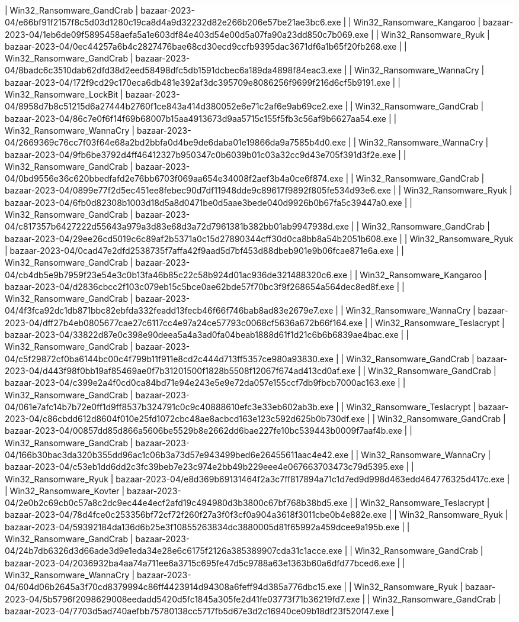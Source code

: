 | Win32_Ransomware_GandCrab              | bazaar-2023-04/e66bf91f2157f8c5d03d1280c19ca8d4a9d32232d82e266b206e57be21ae3bc6.exe |
| Win32_Ransomware_Kangaroo              | bazaar-2023-04/1eb6de09f5895458aefa5a1e603df84e403d54e00d5a07fa90a23dd850c7b069.exe |
| Win32_Ransomware_Ryuk                  | bazaar-2023-04/0ec44257a6b4c2827476bae68cd30ecd9ccfb9395dac3671df6a1b65f20fb268.exe |
| Win32_Ransomware_GandCrab              | bazaar-2023-04/8badc6c3510dab62dfd38d2eed58498dfc5db1591dcbec6a189da4898f84eac3.exe |
| Win32_Ransomware_WannaCry              | bazaar-2023-04/172f9cd29c170eca6db481e392af3dc395709e8086256f9699f216d6cf5b9191.exe |
| Win32_Ransomware_LockBit               | bazaar-2023-04/8958d7b8c51215d6a27444b2760f1ce843a414d380052e6e71c2af6e9ab69ce2.exe |
| Win32_Ransomware_GandCrab              | bazaar-2023-04/86c7e0f6f14f69b68007b15aa4913673d9aa5715c155f5fb3c56af9b6627aa54.exe |
| Win32_Ransomware_WannaCry              | bazaar-2023-04/2669369c76cc7f03f64e68a2bd2bbfa0d4be9de6daba01e19866da9a7585b4d0.exe |
| Win32_Ransomware_WannaCry              | bazaar-2023-04/9fb6be3792d4ff46412327b950347c0b6039b01c03a32cc9d43e705f391d3f2e.exe |
| Win32_Ransomware_GandCrab              | bazaar-2023-04/0bd9556e36c620bbedfafd2e76bb6703f069aa654e34008f2aef3b4a0ce6f874.exe |
| Win32_Ransomware_GandCrab              | bazaar-2023-04/0899e77f2d5ec451ee8febec90d7df11948dde9c89617f9892f805fe534d93e6.exe |
| Win32_Ransomware_Ryuk                  | bazaar-2023-04/6fb0d82308b1003d18d5a8d0471be0d5aae3bede040d9926b0b67fa5c39447a0.exe |
| Win32_Ransomware_GandCrab              | bazaar-2023-04/c817357b6427222d55643a979a3d83e68d3a72d7961381b382bb01ab9947938d.exe |
| Win32_Ransomware_GandCrab              | bazaar-2023-04/29ee26cd5019c6c89af2b5371a0c15d27890344cff30d0ca8bb8a54b2051b608.exe |
| Win32_Ransomware_Ryuk                  | bazaar-2023-04/0cad47e2dfd2538735f7affa42f9aad5d7bf453d88dbeb901e9b06fcae871e6a.exe |
| Win32_Ransomware_GandCrab              | bazaar-2023-04/cb4db5e9b7959f23e54e3c0b13fa46b85c22c58b924d01ac936de321488320c6.exe |
| Win32_Ransomware_Kangaroo              | bazaar-2023-04/d2836cbcc2f103c079eb15c5bce0ae62bde57f70bc3f9f268654a564dec8ed8f.exe |
| Win32_Ransomware_GandCrab              | bazaar-2023-04/4f3fca92dc1db871bbc82ebfda332feadd13fecb46f66f746bab8ad83e2679e7.exe |
| Win32_Ransomware_WannaCry              | bazaar-2023-04/dff27b4eb0805677cae27c6117cc4e97a24ce57793c0068cf5636a672b66f164.exe |
| Win32_Ransomware_Teslacrypt            | bazaar-2023-04/33822d87e0c398e90deea5a4a3ad0fa04beab1888d61f1d21c6b6b6839ae4bac.exe |
| Win32_Ransomware_GandCrab              | bazaar-2023-04/c5f29872cf0ba6144bc00c4f799b11f911e8cd2c444d713ff5357ce980a93830.exe |
| Win32_Ransomware_GandCrab              | bazaar-2023-04/d443f98f0bb19af85469ae0f7b31201500f1828b5508f12067f674ad413cd0af.exe |
| Win32_Ransomware_GandCrab              | bazaar-2023-04/c399e2a4f0cd0ca84bd71e94e243e5e9e72da057e155ccf7db9fbcb7000ac163.exe |
| Win32_Ransomware_GandCrab              | bazaar-2023-04/061e7afc14b7b72e0ff1d9ff8537b324791c0c9c40888610efc3e33eb602ab3b.exe |
| Win32_Ransomware_Teslacrypt            | bazaar-2023-04/c86cbdd612d8604f010e25fd1072cbc48ae8acbcd163e123c592d625b0b730df.exe |
| Win32_Ransomware_GandCrab              | bazaar-2023-04/00857dd85d866a5606be5529b8e2662dd6bae227fe10bc539443b0009f7aaf4b.exe |
| Win32_Ransomware_GandCrab              | bazaar-2023-04/166b30bac3da320b355dd96ac1c06b3a73d57e943499bed6e26455611aac4e42.exe |
| Win32_Ransomware_WannaCry              | bazaar-2023-04/c53eb1dd6dd2c3fc39beb7e23c974e2bb49b229eee4e067663703473c79d5395.exe |
| Win32_Ransomware_Ryuk                  | bazaar-2023-04/e8d369b69131464f2a3c7ff817894a71c1d7ed9d998d463edd464776325d417c.exe |
| Win32_Ransomware_Kovter                | bazaar-2023-04/2e0b2c69cb0c57a8c2dc9ec44e4ecf2afd19c494980d3b3800c67bf768b38bd5.exe |
| Win32_Ransomware_Teslacrypt            | bazaar-2023-04/78d4fce0c253356bf72cf72f260f27a3f0f3cf0a904a3618f3011cbe0b4e882e.exe |
| Win32_Ransomware_Ryuk                  | bazaar-2023-04/59392184da136d6b25e3f10855263834dc3880005d81f65992a459dcee9a195b.exe |
| Win32_Ransomware_GandCrab              | bazaar-2023-04/24b7db6326d3d66ade3d9e1eda34e28e6c6175f2126a385389907cda31c1acce.exe |
| Win32_Ransomware_GandCrab              | bazaar-2023-04/2036932ba4aa74a711ee6a3715c695fe47d5c9788a63e1363b60a6dfd77bced6.exe |
| Win32_Ransomware_WannaCry              | bazaar-2023-04/604d06b2645a3f70cd8379994c86ff4423914d94308a6feff94d385a776dbc15.exe |
| Win32_Ransomware_Ryuk                  | bazaar-2023-04/5b5796f2098629008eedadd5420d5fc1845a305fe2d41fe03773f71b36219fd7.exe |
| Win32_Ransomware_GandCrab              | bazaar-2023-04/7703d5ad740aefbb75780138cc5717fb5d67e3d2c16940ce09b18df23f520f47.exe |